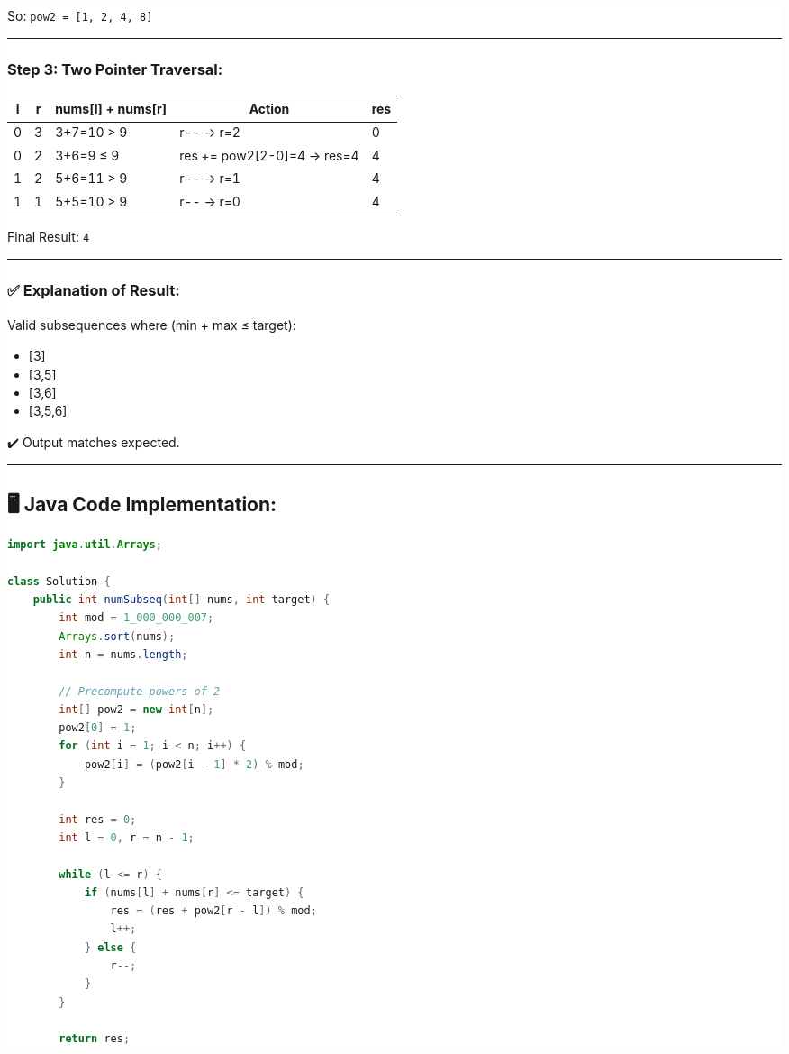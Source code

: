 So:
`pow2 = [1, 2, 4, 8]`

---

### Step 3: Two Pointer Traversal:

| l | r | nums\[l] + nums\[r] | Action                      | res |
| - | - | ------------------- | --------------------------- | --- |
| 0 | 3 | 3+7=10 > 9          | r-- → r=2                   | 0   |
| 0 | 2 | 3+6=9 ≤ 9           | res += pow2\[2-0]=4 → res=4 | 4   |
| 1 | 2 | 5+6=11 > 9          | r-- → r=1                   | 4   |
| 1 | 1 | 5+5=10 > 9          | r-- → r=0                   | 4   |

Final Result: `4`

---

### ✅ Explanation of Result:

Valid subsequences where (min + max ≤ target):

* \[3]
* \[3,5]
* \[3,6]
* \[3,5,6]

✔️ Output matches expected.

---

## 🖥️ Java Code Implementation:

```java
import java.util.Arrays;

class Solution {
    public int numSubseq(int[] nums, int target) {
        int mod = 1_000_000_007;
        Arrays.sort(nums);
        int n = nums.length;

        // Precompute powers of 2
        int[] pow2 = new int[n];
        pow2[0] = 1;
        for (int i = 1; i < n; i++) {
            pow2[i] = (pow2[i - 1] * 2) % mod;
        }

        int res = 0;
        int l = 0, r = n - 1;

        while (l <= r) {
            if (nums[l] + nums[r] <= target) {
                res = (res + pow2[r - l]) % mod;
                l++;
            } else {
                r--;
            }
        }

        return res;
```